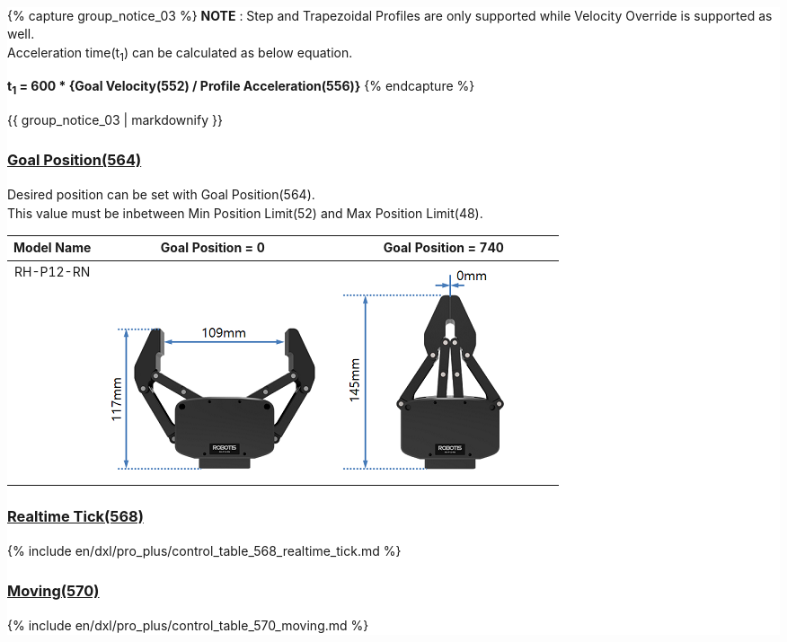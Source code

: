 
{% capture group_notice_03 %}
**NOTE** : Step and Trapezoidal Profiles are only supported while Velocity Override is supported as well.  
Acceleration time(t<sub>1</sub>) can be calculated as below equation.

**t<sub>1</sub> = 600 * {Goal Velocity(552) / Profile Acceleration(556)}**
{% endcapture %}

<div class="notice">{{ group_notice_03 | markdownify }}</div>


### <a name="goal-position"></a>**[Goal Position(564)](#goal-position564)**
Desired position can be set with Goal Position(564).  
This value must be inbetween Min Position Limit(52) and Max Position Limit(48).

|Model Name|Goal Position = 0|Goal Position = 740|
| :-------: | :--------: | :--------: |
|RH-P12-RN|![](/assets/images/platform/rh_p12_rn/rh_p12_rn_position_open.png)|![](/assets/images/platform/rh_p12_rn/rh_p12_rn_position_close.png)|

### <a name="realtime-tick"></a>**[Realtime Tick(568)](#realtime-tick568)**
{% include en/dxl/pro_plus/control_table_568_realtime_tick.md %}

### <a name="moving"></a>**[Moving(570)](#moving570)**
{% include en/dxl/pro_plus/control_table_570_moving.md %}
